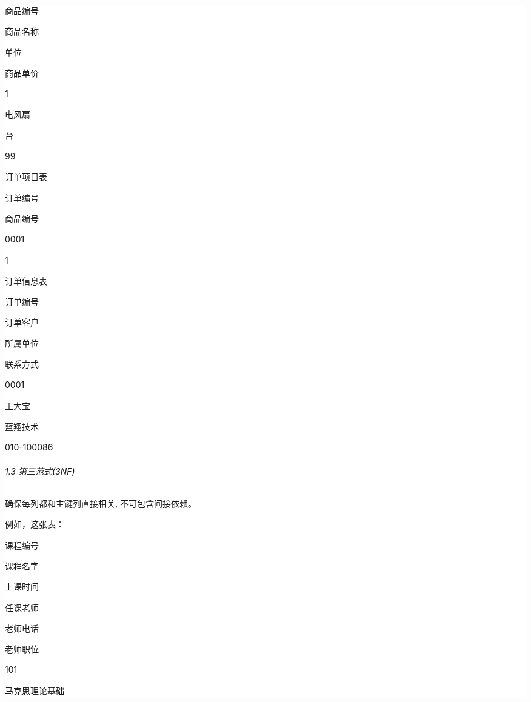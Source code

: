 商品编号

商品名称

单位

商品单价

1

电风扇

台

99

订单项目表

订单编号

商品编号

0001

1

订单信息表

订单编号

订单客户

所属单位

联系方式

0001

王大宝

蓝翔技术

010-100086

###### 1.3 第三范式(3NF)

确保每列都和主键列直接相关, 不可包含间接依赖。

例如，这张表：

课程编号

课程名字

上课时间

任课老师

老师电话

老师职位

101

马克思理论基础
